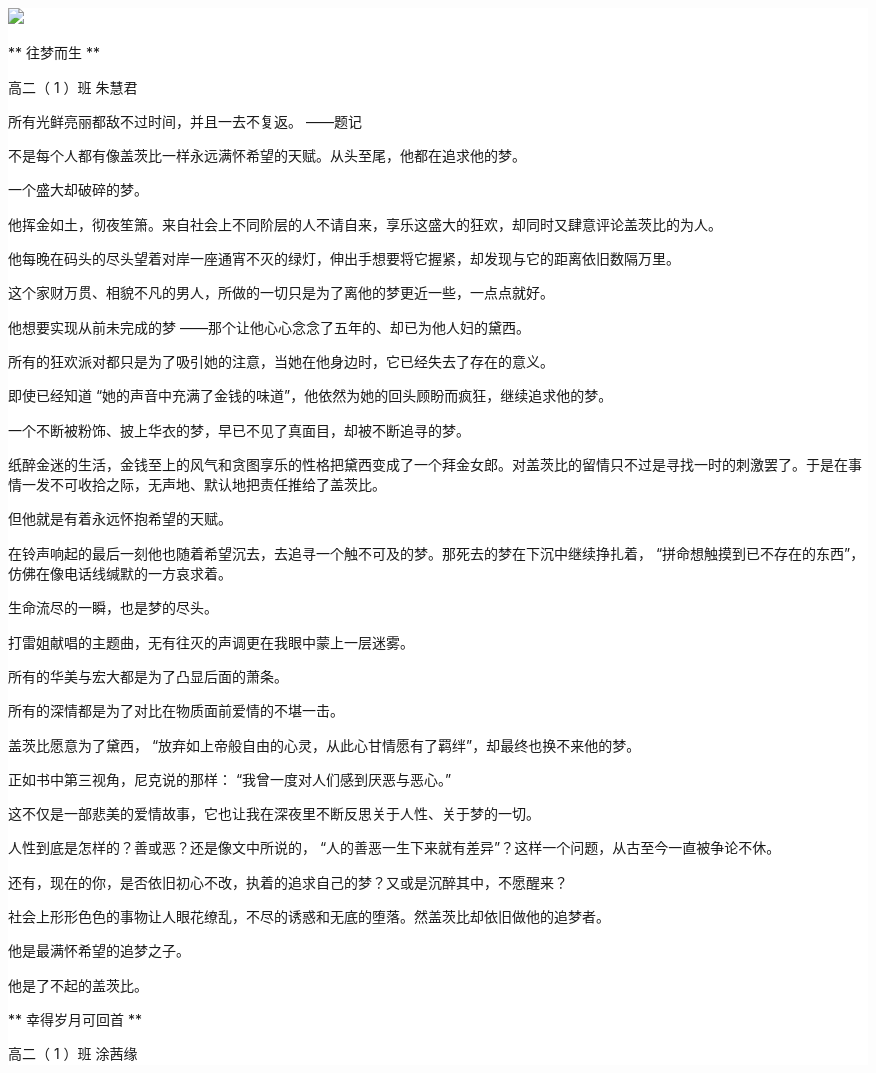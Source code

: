   

![](https://mmbiz.qpic.cn/mmbiz_jpg/hVNLue76Eh8JdmnQU6AroXfzic4U4ocBhiaFqeVLHJSMUWtHHHRWPiccAfzloKgtKwHsqUDwxMRSnIa0hlyhbryNQ/0?wx_fmt=jpeg)

  

** 往梦而生  **

高二（  1  ）班  朱慧君

所有光鲜亮丽都敌不过时间，并且一去不复返。  ——题记

不是每个人都有像盖茨比一样永远满怀希望的天赋。从头至尾，他都在追求他的梦。

一个盛大却破碎的梦。

他挥金如土，彻夜笙箫。来自社会上不同阶层的人不请自来，享乐这盛大的狂欢，却同时又肆意评论盖茨比的为人。

他每晚在码头的尽头望着对岸一座通宵不灭的绿灯，伸出手想要将它握紧，却发现与它的距离依旧数隔万里。

这个家财万贯、相貌不凡的男人，所做的一切只是为了离他的梦更近一些，一点点就好。

他想要实现从前未完成的梦  ——那个让他心心念念了五年的、却已为他人妇的黛西。

所有的狂欢派对都只是为了吸引她的注意，当她在他身边时，它已经失去了存在的意义。

即使已经知道  “她的声音中充满了金钱的味道”，他依然为她的回头顾盼而疯狂，继续追求他的梦。

一个不断被粉饰、披上华衣的梦，早已不见了真面目，却被不断追寻的梦。

纸醉金迷的生活，金钱至上的风气和贪图享乐的性格把黛西变成了一个拜金女郎。对盖茨比的留情只不过是寻找一时的刺激罢了。于是在事情一发不可收拾之际，无声地、默认地把责任推给了盖茨比。

但他就是有着永远怀抱希望的天赋。

在铃声响起的最后一刻他也随着希望沉去，去追寻一个触不可及的梦。那死去的梦在下沉中继续挣扎着，
“拼命想触摸到已不存在的东西”，仿佛在像电话线缄默的一方哀求着。

生命流尽的一瞬，也是梦的尽头。

打雷姐献唱的主题曲，无有往灭的声调更在我眼中蒙上一层迷雾。

所有的华美与宏大都是为了凸显后面的萧条。

所有的深情都是为了对比在物质面前爱情的不堪一击。

盖茨比愿意为了黛西，  “放弃如上帝般自由的心灵，从此心甘情愿有了羁绊”，却最终也换不来他的梦。

正如书中第三视角，尼克说的那样：  “我曾一度对人们感到厌恶与恶心。”

这不仅是一部悲美的爱情故事，它也让我在深夜里不断反思关于人性、关于梦的一切。

人性到底是怎样的？善或恶？还是像文中所说的，  “人的善恶一生下来就有差异”？这样一个问题，从古至今一直被争论不休。

还有，现在的你，是否依旧初心不改，执着的追求自己的梦？又或是沉醉其中，不愿醒来？

社会上形形色色的事物让人眼花缭乱，不尽的诱惑和无底的堕落。然盖茨比却依旧做他的追梦者。

他是最满怀希望的追梦之子。

他是了不起的盖茨比。

  

** 幸得岁月可回首  **

高二（  1  ）班  涂茜缘
